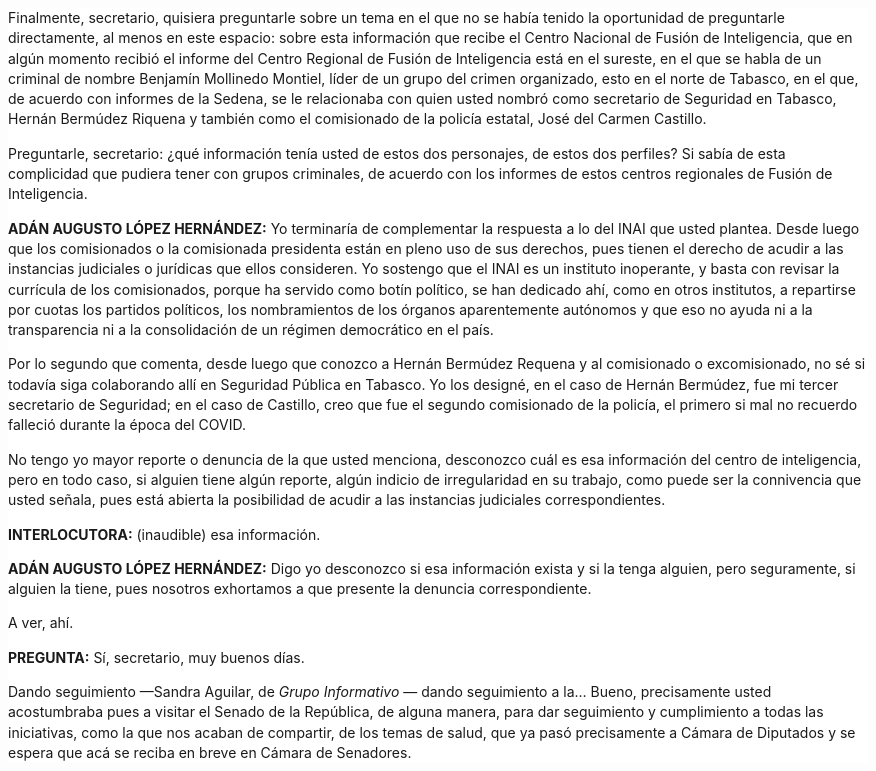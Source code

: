 Finalmente, secretario, quisiera preguntarle sobre un tema en el que no se
había tenido la oportunidad de preguntarle directamente, al menos en este
espacio: sobre esta información que recibe el Centro Nacional de Fusión de
Inteligencia, que en algún momento recibió el informe del Centro Regional de
Fusión de Inteligencia está en el sureste, en el que se habla de un criminal
de nombre Benjamín Mollinedo Montiel, líder de un grupo del crimen organizado,
esto en el norte de Tabasco, en el que, de acuerdo con informes de la Sedena,
se le relacionaba con quien usted nombró como secretario de Seguridad en
Tabasco, Hernán Bermúdez Riquena y también como el comisionado de la policía
estatal, José del Carmen Castillo.

Preguntarle, secretario: ¿qué información tenía usted de estos dos personajes,
de estos dos perfiles? Si sabía de esta complicidad que pudiera tener con
grupos criminales, de acuerdo con los informes de estos centros regionales de
Fusión de Inteligencia.

**ADÁN AUGUSTO LÓPEZ HERNÁNDEZ:** Yo terminaría de complementar la respuesta a
lo del INAI que usted plantea. Desde luego que los comisionados o la
comisionada presidenta están en pleno uso de sus derechos, pues tienen el
derecho de acudir a las instancias judiciales o jurídicas que ellos
consideren. Yo sostengo que el INAI es un instituto inoperante, y basta con
revisar la currícula de los comisionados, porque ha servido como botín
político, se han dedicado ahí, como en otros institutos, a repartirse por
cuotas los partidos políticos, los nombramientos de los órganos aparentemente
autónomos y que eso no ayuda ni a la transparencia ni a la consolidación de un
régimen democrático en el país.

Por lo segundo que comenta, desde luego que conozco a Hernán Bermúdez Requena
y al comisionado o excomisionado, no sé si todavía siga colaborando allí en
Seguridad Pública en Tabasco. Yo los designé, en el caso de Hernán Bermúdez,
fue mi tercer secretario de Seguridad; en el caso de Castillo, creo que fue el
segundo comisionado de la policía, el primero si mal no recuerdo falleció
durante la época del COVID.

No tengo yo mayor reporte o denuncia de la que usted menciona, desconozco cuál
es esa información del centro de inteligencia, pero en todo caso, si alguien
tiene algún reporte, algún indicio de irregularidad en su trabajo, como puede
ser la connivencia que usted señala, pues está abierta la posibilidad de
acudir a las instancias judiciales correspondientes.

**INTERLOCUTORA:** (inaudible) esa información.

**ADÁN AUGUSTO LÓPEZ HERNÁNDEZ:** Digo yo desconozco si esa información exista
y si la tenga alguien, pero seguramente, si alguien la tiene, pues nosotros
exhortamos a que presente la denuncia correspondiente.

A ver, ahí.

**PREGUNTA:** Sí, secretario, muy buenos días.

Dando seguimiento —Sandra Aguilar, de _Grupo Informativo_ — dando seguimiento
a la… Bueno, precisamente usted acostumbraba pues a visitar el Senado de la
República, de alguna manera, para dar seguimiento y cumplimiento a todas las
iniciativas, como la que nos acaban de compartir, de los temas de salud, que
ya pasó precisamente a Cámara de Diputados y se espera que acá se reciba en
breve en Cámara de Senadores.

